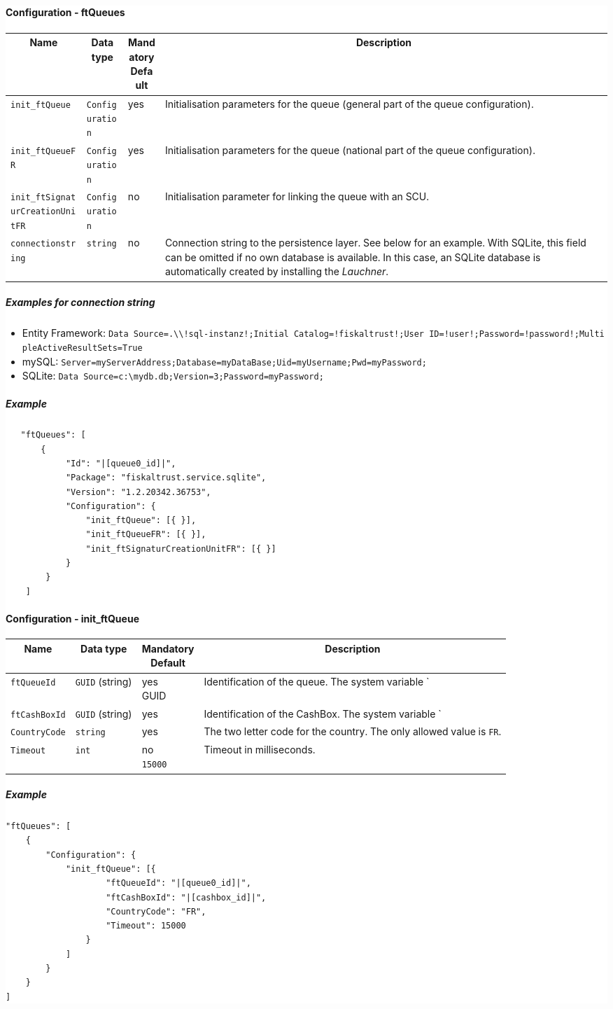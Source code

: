 #### Configuration - ftQueues

| Name | Data type | Mandatory<br />Default | Description |
|------|-----------|------------------------|-------------|
| `init_ftQueue` | `Configuration` | yes | Initialisation parameters for the queue (general part of the queue configuration). |
| `init_ftQueueFR` | `Configuration` | yes | Initialisation parameters for the queue (national part of the queue configuration). |
| `init_ftSignaturCreationUnitFR` | `Configuration` | no  | Initialisation parameter for linking the queue with an SCU. |
| `connectionstring` | `string` | no  | Connection string to the persistence layer. See below for an example. With SQLite, this field can be omitted if no own database is available. In this case, an SQLite database is automatically created by installing the _Lauchner_. |

##### Examples for connection string

* Entity Framework: `Data Source=.\\!sql-instanz!;Initial Catalog=!fiskaltrust!;User ID=!user!;Password=!password!;MultipleActiveResultSets=True`
* mySQL: `Server=myServerAddress;Database=myDataBase;Uid=myUsername;Pwd=myPassword;`
* SQLite: `Data Source=c:\mydb.db;Version=3;Password=myPassword;`

##### Example

```
   "ftQueues": [
       {
            "Id": "|[queue0_id]|",
            "Package": "fiskaltrust.service.sqlite",
            "Version": "1.2.20342.36753",
            "Configuration": {
                "init_ftQueue": [{ }],
                "init_ftQueueFR": [{ }],
                "init_ftSignaturCreationUnitFR": [{ }]
            }
        }
    ]
```

#### Configuration - init_ftQueue

| Name | Data type | Mandatory<br />Default | Description |
|------|-----------|------------------------|-------------|
| `ftQueueId` | `GUID` (string) | yes<br />GUID | Identification of the queue. The system variable `|[queue{0-9}_id]|` can be used to create a GUID. |
| `ftCashBoxId` | `GUID` (string) | yes | Identification of the CashBox. The system variable `|[cashbox_id]|` can be used here. |
| `CountryCode` | `string` | yes | The two letter code for the country. The only allowed value is `FR`. |
| `Timeout` | `int` | no<br />`15000` | Timeout in milliseconds. |

##### Example

```
"ftQueues": [
    {
        "Configuration": {
            "init_ftQueue": [{
                    "ftQueueId": "|[queue0_id]|",
                    "ftCashBoxId": "|[cashbox_id]|",
                    "CountryCode": "FR",
                    "Timeout": 15000
                }
            ]
        }
    }
]
```
